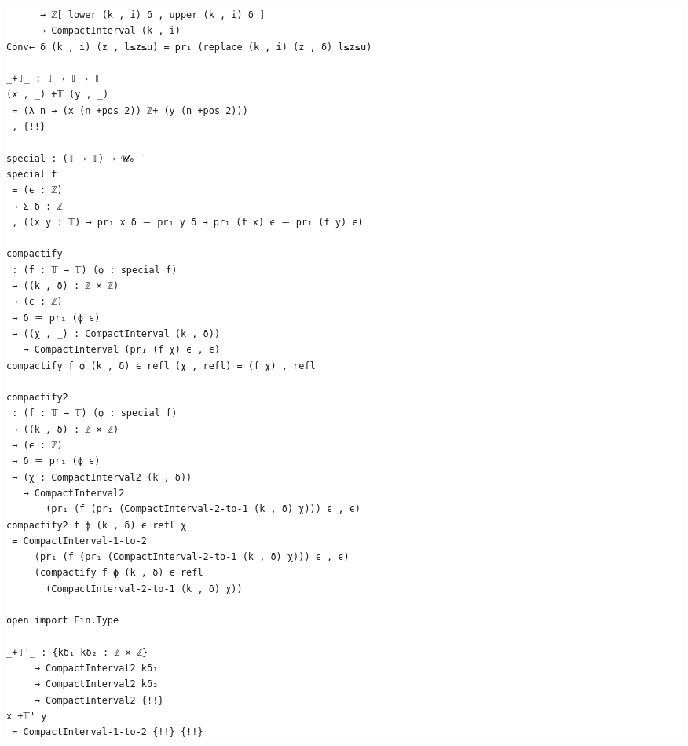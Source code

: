 ```
      → ℤ[ lower (k , i) δ , upper (k , i) δ ]
      → CompactInterval (k , i)
Conv← δ (k , i) (z , l≤z≤u) = pr₁ (replace (k , i) (z , δ) l≤z≤u)

_+𝕋_ : 𝕋 → 𝕋 → 𝕋
(x , _) +𝕋 (y , _)
 = (λ n → (x (n +pos 2)) ℤ+ (y (n +pos 2)))
 , {!!}

special : (𝕋 → 𝕋) → 𝓤₀ ̇
special f
 = (ϵ : ℤ)
 → Σ δ ꞉ ℤ
 , ((x y : 𝕋) → pr₁ x δ ＝ pr₁ y δ → pr₁ (f x) ϵ ＝ pr₁ (f y) ϵ) 

compactify
 : (f : 𝕋 → 𝕋) (ϕ : special f)
 → ((k , δ) : ℤ × ℤ)
 → (ϵ : ℤ)
 → δ ＝ pr₁ (ϕ ϵ)
 → ((χ , _) : CompactInterval (k , δ))
   → CompactInterval (pr₁ (f χ) ϵ , ϵ)
compactify f ϕ (k , δ) ϵ refl (χ , refl) = (f χ) , refl

compactify2
 : (f : 𝕋 → 𝕋) (ϕ : special f)
 → ((k , δ) : ℤ × ℤ)
 → (ϵ : ℤ)
 → δ ＝ pr₁ (ϕ ϵ)
 → (χ : CompactInterval2 (k , δ))
   → CompactInterval2
       (pr₁ (f (pr₁ (CompactInterval-2-to-1 (k , δ) χ))) ϵ , ϵ)
compactify2 f ϕ (k , δ) ϵ refl χ
 = CompactInterval-1-to-2
     (pr₁ (f (pr₁ (CompactInterval-2-to-1 (k , δ) χ))) ϵ , ϵ)
     (compactify f ϕ (k , δ) ϵ refl
       (CompactInterval-2-to-1 (k , δ) χ))

open import Fin.Type

_+𝕋'_ : {kδ₁ kδ₂ : ℤ × ℤ}
     → CompactInterval2 kδ₁
     → CompactInterval2 kδ₂
     → CompactInterval2 {!!}
x +𝕋' y
 = CompactInterval-1-to-2 {!!} {!!}

```
